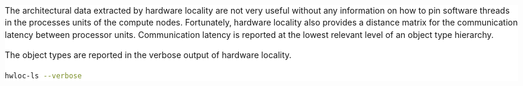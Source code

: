 The architectural data extracted by hardware locality are not very useful without any information on how to pin software threads in the processes units of the compute nodes. Fortunately, hardware locality also provides a distance matrix for the communication latency between processor units. Communication latency is reported at the lowest relevant level of an object type hierarchy.

The object types are reported in the verbose output of hardware locality.

```bash
hwloc-ls --verbose
```

